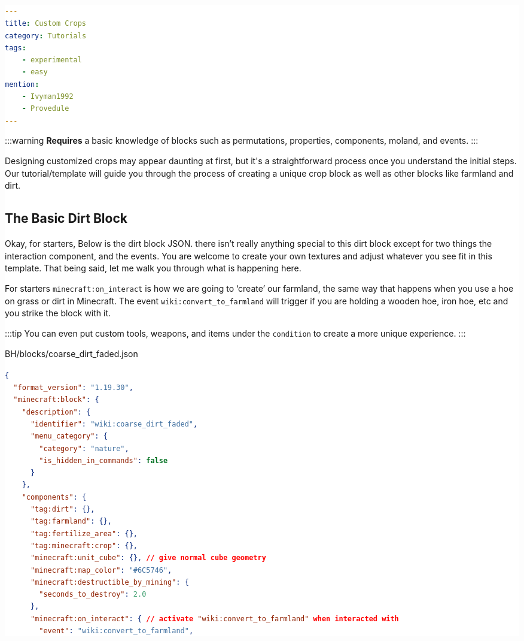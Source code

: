 ```yaml
---
title: Custom Crops
category: Tutorials
tags:
    - experimental
    - easy
mention:
    - Ivyman1992
    - Provedule
---
```


:::warning
**Requires** a basic knowledge of blocks such as permutations, properties, components, moland, and events.
:::

Designing customized crops may appear daunting at first, but it's a straightforward process once you understand the initial steps. Our tutorial/template will guide you through the process of creating a unique crop block as well as other blocks like farmland and dirt.

## The Basic Dirt Block

Okay, for starters, Below is the dirt block JSON. there isn’t really anything special to this dirt block except for two things the interaction component, and the events. You are welcome to create your own textures and adjust whatever you see fit in this template. That being said, let me walk you through what is happening here. 

For starters `minecraft:on_interact` is how we are going to ‘create’ our farmland, the same way that happens when you use a hoe on grass or dirt in Minecraft. The event `wiki:convert_to_farmland` will trigger if you are holding a wooden hoe, iron hoe, etc and you strike the block with it.

:::tip
You can even put custom tools, weapons, and items under the `condition` to create a more unique experience.
:::

<CodeHeader>BH/blocks/coarse_dirt_faded.json</CodeHeader>
<Spoiler title="Coarse Dirt Faded Block JSON">

``` json
{
  "format_version": "1.19.30",
  "minecraft:block": {
    "description": {
      "identifier": "wiki:coarse_dirt_faded",
      "menu_category": {
        "category": "nature",
        "is_hidden_in_commands": false
      }
    },
    "components": {
      "tag:dirt": {},
      "tag:farmland": {},
      "tag:fertilize_area": {},
      "tag:minecraft:crop": {},
      "minecraft:unit_cube": {}, // give normal cube geometry
      "minecraft:map_color": "#6C5746",
      "minecraft:destructible_by_mining": {
        "seconds_to_destroy": 2.0
      },
      "minecraft:on_interact": { // activate "wiki:convert_to_farmland" when interacted with
        "event": "wiki:convert_to_farmland",
```